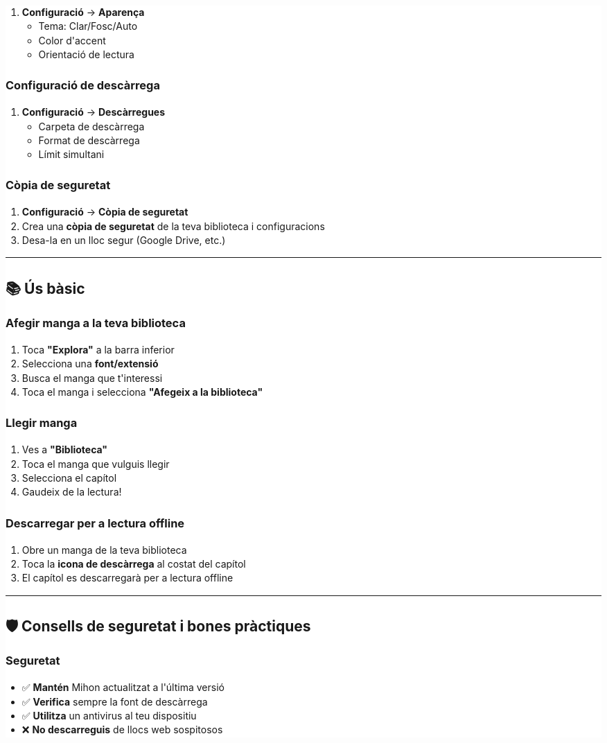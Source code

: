 1. **Configuració** → **Aparença**
   - Tema: Clar/Fosc/Auto
   - Color d'accent
   - Orientació de lectura

### Configuració de descàrrega

1. **Configuració** → **Descàrregues**
   - Carpeta de descàrrega
   - Format de descàrrega
   - Límit simultani

### Còpia de seguretat

1. **Configuració** → **Còpia de seguretat**
2. Crea una **còpia de seguretat** de la teva biblioteca i configuracions
3. Desa-la en un lloc segur (Google Drive, etc.)

---

## 📚 Ús bàsic

### Afegir manga a la teva biblioteca

1. Toca **"Explora"** a la barra inferior
2. Selecciona una **font/extensió**
3. Busca el manga que t'interessi
4. Toca el manga i selecciona **"Afegeix a la biblioteca"**

### Llegir manga

1. Ves a **"Biblioteca"**
2. Toca el manga que vulguis llegir
3. Selecciona el capítol
4. Gaudeix de la lectura!

### Descarregar per a lectura offline

1. Obre un manga de la teva biblioteca
2. Toca la **icona de descàrrega** al costat del capítol
3. El capítol es descarregarà per a lectura offline

---

## 🛡️ Consells de seguretat i bones pràctiques

### Seguretat

- ✅ **Mantén** Mihon actualitzat a l'última versió
- ✅ **Verifica** sempre la font de descàrrega
- ✅ **Utilitza** un antivirus al teu dispositiu
- ❌ **No descarreguis** de llocs web sospitosos
